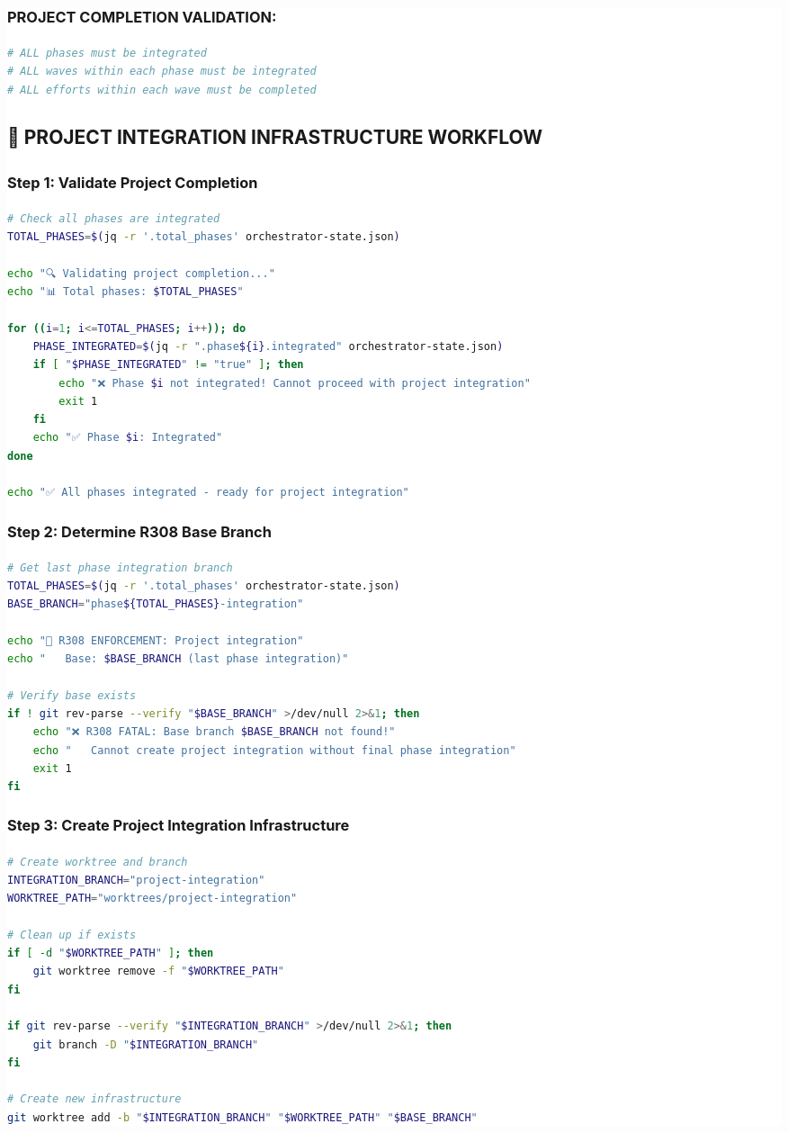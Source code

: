 ### PROJECT COMPLETION VALIDATION:
```bash
# ALL phases must be integrated
# ALL waves within each phase must be integrated
# ALL efforts within each wave must be completed
```

## 📝 PROJECT INTEGRATION INFRASTRUCTURE WORKFLOW

### Step 1: Validate Project Completion
```bash
# Check all phases are integrated
TOTAL_PHASES=$(jq -r '.total_phases' orchestrator-state.json)

echo "🔍 Validating project completion..."
echo "📊 Total phases: $TOTAL_PHASES"

for ((i=1; i<=TOTAL_PHASES; i++)); do
    PHASE_INTEGRATED=$(jq -r ".phase${i}.integrated" orchestrator-state.json)
    if [ "$PHASE_INTEGRATED" != "true" ]; then
        echo "❌ Phase $i not integrated! Cannot proceed with project integration"
        exit 1
    fi
    echo "✅ Phase $i: Integrated"
done

echo "✅ All phases integrated - ready for project integration"
```

### Step 2: Determine R308 Base Branch
```bash
# Get last phase integration branch
TOTAL_PHASES=$(jq -r '.total_phases' orchestrator-state.json)
BASE_BRANCH="phase${TOTAL_PHASES}-integration"

echo "🔴 R308 ENFORCEMENT: Project integration"
echo "   Base: $BASE_BRANCH (last phase integration)"

# Verify base exists
if ! git rev-parse --verify "$BASE_BRANCH" >/dev/null 2>&1; then
    echo "❌ R308 FATAL: Base branch $BASE_BRANCH not found!"
    echo "   Cannot create project integration without final phase integration"
    exit 1
fi
```

### Step 3: Create Project Integration Infrastructure
```bash
# Create worktree and branch
INTEGRATION_BRANCH="project-integration"
WORKTREE_PATH="worktrees/project-integration"

# Clean up if exists
if [ -d "$WORKTREE_PATH" ]; then
    git worktree remove -f "$WORKTREE_PATH"
fi

if git rev-parse --verify "$INTEGRATION_BRANCH" >/dev/null 2>&1; then
    git branch -D "$INTEGRATION_BRANCH"
fi

# Create new infrastructure
git worktree add -b "$INTEGRATION_BRANCH" "$WORKTREE_PATH" "$BASE_BRANCH"
```